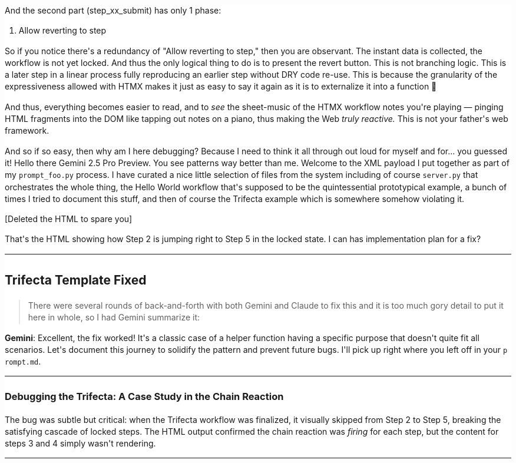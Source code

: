 And the second part (step_xx_submit) has only 1 phase:

1. Allow reverting to step

So if you notice there's a redundancy of "Allow reverting to step," then you are
observant. The instant data is collected, the workflow is not yet locked. And
thus the only logical thing to do is to present the revert button. This is not
branching logic. This is a later step in a linear process fully reproducing an
earlier step without DRY code re-use. This is because the granularity of the
expressiveness allowed with HTMX makes it just as easy to say it again as it is
to externalize it into a function 🤯

And thus, everything becomes easier to read, and to *see* the sheet-music of the
HTMX workflow notes you're playing — pinging HTML fragments into the DOM like
tapping out notes on a piano, thus making the Web *truly reactive.* This is not
your father's web framework.

And so if so easy, then why am I here debugging? Because I need to think it all
through out loud for myself and for... you guessed it! Hello there Gemini 2.5
Pro Preview. You see patterns way better than me. Welcome to the XML payload I
put together as part of my `prompt_foo.py` process. I have curated a nice little
selection of files from the system including of course `server.py` that
orchestrates the whole thing, the Hello World workflow that's supposed to be the
quintessential prototypical example, a bunch of times I tried to document this
stuff, and then of course the Trifecta example which is somewhere somehow
violating it. 

[Deleted the HTML to spare you]

That's the HTML showing how Step 2 is jumping right to Step 5 in the locked
state. I can has implementation plan for a fix?

---

## Trifecta Template Fixed

> There were several rounds of back-and-forth with both Gemini and Claude to fix
> this and it is too much gory detail to put it here in whole, so I had Gemini
> summarize it:

**Gemini**: Excellent, the fix worked! It's a classic case of a helper function having a specific purpose that doesn't quite fit all scenarios. Let's document this journey to solidify the pattern and prevent future bugs. I'll pick up right where you left off in your `prompt.md`.

***

### Debugging the Trifecta: A Case Study in the Chain Reaction

The bug was subtle but critical: when the Trifecta workflow was finalized, it visually skipped from Step 2 to Step 5, breaking the satisfying cascade of locked steps. The HTML output confirmed the chain reaction was *firing* for each step, but the content for steps 3 and 4 simply wasn't rendering.

---

